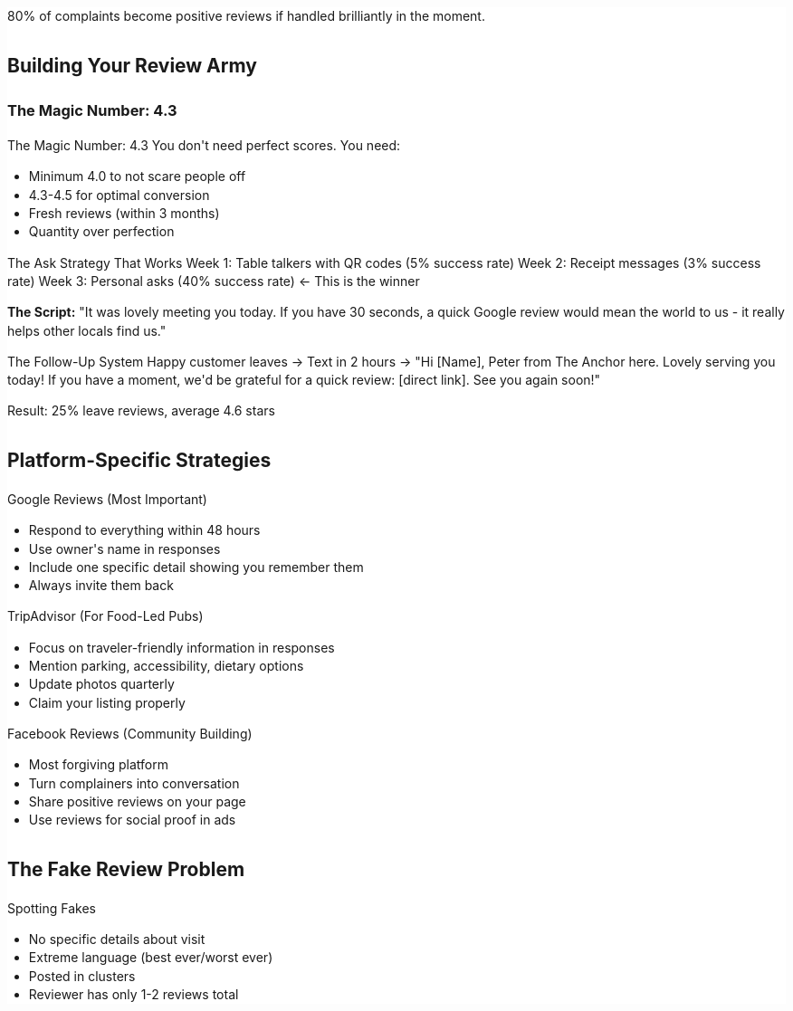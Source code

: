 80% of complaints become positive reviews if handled brilliantly in the moment.

## Building Your Review Army

### The Magic Number: 4.3

The Magic Number: 4.3
You don't need perfect scores. You need:
- Minimum 4.0 to not scare people off
- 4.3-4.5 for optimal conversion
- Fresh reviews (within 3 months)
- Quantity over perfection

The Ask Strategy That Works
Week 1: Table talkers with QR codes (5% success rate)
Week 2: Receipt messages (3% success rate)
Week 3: Personal asks (40% success rate) ← This is the winner

**The Script:** "It was lovely meeting you today. If you have 30 seconds, a quick Google review would mean the world to us - it really helps other locals find us."

The Follow-Up System
Happy customer leaves → Text in 2 hours → "Hi \[Name\], Peter from The Anchor here. Lovely serving you today! If you have a moment, we'd be grateful for a quick review: \[direct link\]. See you again soon!"

Result: 25% leave reviews, average 4.6 stars

## Platform-Specific Strategies

Google Reviews (Most Important)
- Respond to everything within 48 hours
- Use owner's name in responses
- Include one specific detail showing you remember them
- Always invite them back

TripAdvisor (For Food-Led Pubs)
- Focus on traveler-friendly information in responses
- Mention parking, accessibility, dietary options
- Update photos quarterly
- Claim your listing properly

Facebook Reviews (Community Building)
- Most forgiving platform
- Turn complainers into conversation
- Share positive reviews on your page
- Use reviews for social proof in ads

## The Fake Review Problem

Spotting Fakes
- No specific details about visit
- Extreme language (best ever/worst ever)
- Posted in clusters
- Reviewer has only 1-2 reviews total
